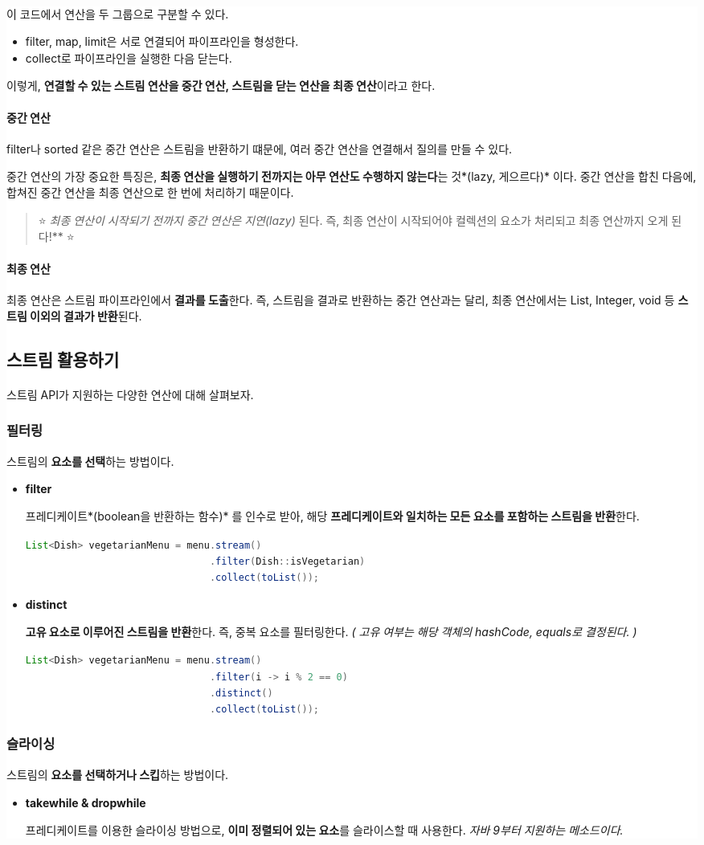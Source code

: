 이 코드에서 연산을 두 그룹으로 구분할 수 있다.

- filter, map, limit은 서로 연결되어 파이프라인을 형성한다.
- collect로 파이프라인을 실행한 다음 닫는다.

이렇게, **연결할 수 있는 스트림 연산을 중간 연산, 스트림을 닫는 연산을 최종 연산**이라고 한다.

#### 중간 연산
filter나 sorted 같은 중간 연산은 스트림을 반환하기 떄문에, 여러 중간 연산을 연결해서 질의를 만들 수 있다.

중간 연산의 가장 중요한 특징은, **최종 연산을 실행하기 전까지는 아무 연산도 수행하지 않는다**는 것*(lazy, 게으르다)* 이다. 중간 연산을 합친 다음에, 합쳐진 중간 연산을 최종 연산으로 한 번에 처리하기 때문이다.

> ⭐ **최종 연산이 시작되기 전까지 중간 연산은 지연*(lazy)* 된다. 
즉, 최종 연산이 시작되어야 컬렉션의 요소가 처리되고 최종 연산까지 오게 된다!** ⭐


#### 최종 연산
최종 연산은 스트림 파이프라인에서 **결과를 도출**한다. 즉, 스트림을 결과로 반환하는 중간 연산과는 달리, 최종 연산에서는 List, Integer, void 등 **스트림 이외의 결과가 반환**된다.

## 스트림 활용하기
스트림 API가 지원하는 다양한 연산에 대해 살펴보자.

### 필터링
스트림의 **요소를 선택**하는 방법이다.

- **filter**

    프레디케이트*(boolean을 반환하는 함수)* 를 인수로 받아, 해당 **프레디케이트와 일치하는 모든 요소를 포함하는 스트림을 반환**한다.

    ```java
    List<Dish> vegetarianMenu = menu.stream()
                                    .filter(Dish::isVegetarian)
                                    .collect(toList());
    ```
    
- **distinct**

    **고유 요소로 이루어진 스트림을 반환**한다. 즉, 중복 요소를 필터링한다. 
    *( 고유 여부는 해당 객체의 hashCode, equals로 결정된다. )*

    ```java
    List<Dish> vegetarianMenu = menu.stream()
                                    .filter(i -> i % 2 == 0)
                                    .distinct()
                                    .collect(toList());
    ```

### 슬라이싱

스트림의 **요소를 선택하거나 스킵**하는 방법이다.

- **takewhile & dropwhile**
    
    프레디케이트를 이용한 슬라이싱 방법으로, **이미 정렬되어 있는 요소**를 슬라이스할 때 사용한다. *자바 9부터 지원하는 메소드이다.*
    